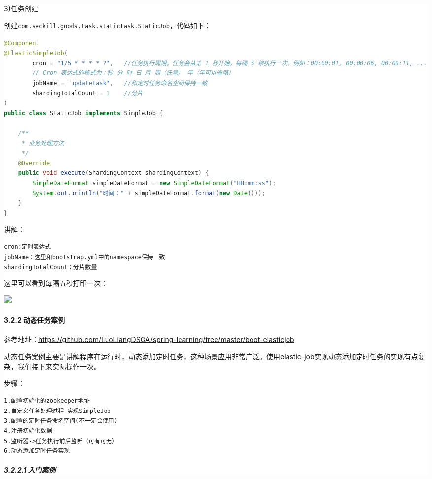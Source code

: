 3\)任务创建

创建`com.seckill.goods.task.statictask.StaticJob`，代码如下：

```java
@Component
@ElasticSimpleJob(
        cron = "1/5 * * * * ?",   //任务执行周期，任务会从第 1 秒开始，每隔 5 秒执行一次。例如：00:00:01, 00:00:06, 00:00:11, ...
        // Cron 表达式的格式为：秒 分 时 日 月 周（任意） 年（年可以省略）
        jobName = "updatetask",   //和定时任务命名空间保持一致
        shardingTotalCount = 1    //分片
)
public class StaticJob implements SimpleJob {

    /**
     * 业务处理方法
     */
    @Override
    public void execute(ShardingContext shardingContext) {
        SimpleDateFormat simpleDateFormat = new SimpleDateFormat("HH:mm:ss");
        System.out.println("时间：" + simpleDateFormat.format(new Date()));
    }
}
```

讲解：

```plaintext
cron:定时表达式
jobName：这里和bootstrap.yml中的namespace保持一致
shardingTotalCount：分片数量
```

这里可以看到每隔五秒打印一次：

![](https://qtp-1324720525.cos.ap-shanghai.myqcloud.com/blog/202503021256009.png)



#### 3.2.2 动态任务案例

&#x20;       参考地址：<https://github.com/LuoLiangDSGA/spring-learning/tree/master/boot-elasticjob>

&#x20;       动态任务案例主要是讲解程序在运行时，动态添加定时任务，这种场景应用非常广泛。使用elastic-job实现动态添加定时任务的实现有点复杂，我们接下来实际操作一次。

步骤：

```plaintext
1.配置初始化的zookeeper地址
2.自定义任务处理过程-实现SimpleJob
3.配置的定时任务命名空间(不一定会使用)
4.注册初始化数据
5.监听器->任务执行前后监听（可有可无）
6.动态添加定时任务实现
```

##### 3.2.2.1 入门案例
